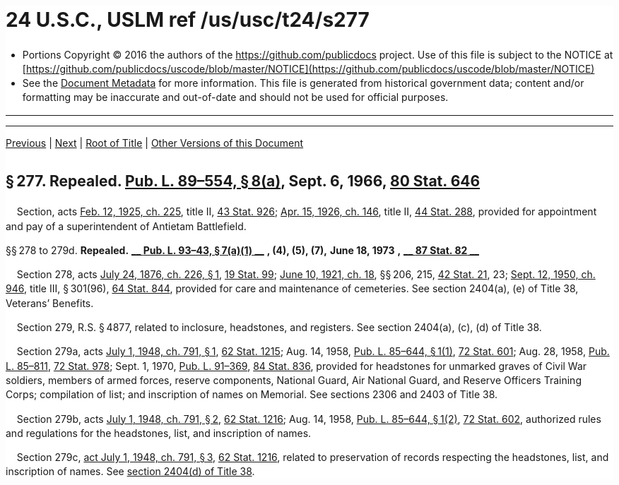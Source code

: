 ---
---

# 24 U.S.C., USLM ref /us/usc/t24/s277

* Portions Copyright © 2016 the authors of the https://github.com/publicdocs project.
  Use of this file is subject to the NOTICE at [https://github.com/publicdocs/uscode/blob/master/NOTICE](https://github.com/publicdocs/uscode/blob/master/NOTICE)
* See the [Document Metadata](././../../../..//README.md) for more information.
  This file is generated from historical government data; content and/or formatting may be inaccurate and out-of-date and should not be used for official purposes.

----------
----------

[Previous](./../../../..//us/usc/t24/ch7/m__us_usc_t24_ch7.md) | [Next](./../../../..//us/usc/t24/ch7/m__us_usc_t24_s295a.md) | [Root of Title](./../../../../) | [Other Versions of this Document](https://publicdocs.github.io/go/links?ns=uslm&ref=%2Fus%2Fusc%2Ft24%2Fs277)

## § 277. Repealed. [Pub. L. 89–554, § 8(a)][/us/pl/89/554/s8/a], Sept. 6, 1966, [80 Stat. 646][/us/stat/80/646]

    Section, acts [Feb. 12, 1925, ch. 225][/us/act/1925-02-12/ch225], title II, [43 Stat. 926][/us/stat/43/926]; [Apr. 15, 1926, ch. 146][/us/act/1926-04-15/ch146], title II, [44 Stat. 288][/us/stat/44/288], provided for appointment and pay of a superintendent of Antietam Battlefield.

§§ 278 to 279d. __Repealed.__  __[__  __Pub. L. 93–43, § 7(a)(1)__  __][/us/pl/93/43/s7/a/1]__  __, (4), (5), (7),__  __June 18, 1973__  __,__  __[__  __87 Stat. 82__  __][/us/stat/87/82]__ 

    Section 278, acts [July 24, 1876, ch. 226, § 1][/us/act/1876-07-24/ch226/s1], [19 Stat. 99][/us/stat/19/99]; [June 10, 1921, ch. 18][/us/act/1921-06-10/ch18], §§ 206, 215, [42 Stat. 21][/us/stat/42/21], 23; [Sept. 12, 1950, ch. 946][/us/act/1950-09-12/ch946], title III, § 301(96), [64 Stat. 844][/us/stat/64/844], provided for care and maintenance of cemeteries. See section 2404(a), (e) of Title 38, Veterans’ Benefits.

    Section 279, R.S. § 4877, related to inclosure, headstones, and registers. See section 2404(a), (c), (d) of Title 38.

    Section 279a, acts [July 1, 1948, ch. 791, § 1][/us/act/1948-07-01/ch791/s1], [62 Stat. 1215][/us/stat/62/1215]; Aug. 14, 1958, [Pub. L. 85–644, § 1(1)][/us/pl/85/644/s1/1], [72 Stat. 601][/us/stat/72/601]; Aug. 28, 1958, [Pub. L. 85–811][/us/pl/85/811], [72 Stat. 978][/us/stat/72/978]; Sept. 1, 1970, [Pub. L. 91–369][/us/pl/91/369], [84 Stat. 836][/us/stat/84/836], provided for headstones for unmarked graves of Civil War soldiers, members of armed forces, reserve components, National Guard, Air National Guard, and Reserve Officers Training Corps; compilation of list; and inscription of names on Memorial. See sections 2306 and 2403 of Title 38.

    Section 279b, acts [July 1, 1948, ch. 791, § 2][/us/act/1948-07-01/ch791/s2], [62 Stat. 1216][/us/stat/62/1216]; Aug. 14, 1958, [Pub. L. 85–644, § 1(2)][/us/pl/85/644/s1/2], [72 Stat. 602][/us/stat/72/602], authorized rules and regulations for the headstones, list, and inscription of names.

    Section 279c, [act July 1, 1948, ch. 791, § 3][/us/act/1948-07-01/ch791/s3], [62 Stat. 1216][/us/stat/62/1216], related to preservation of records respecting the headstones, list, and inscription of names. See [section 2404(d) of Title 38][/us/usc/t38/s2404/d].


[/us/pl/89/554/s8/a]: https://publicdocs.github.io/go/links?ns=uslm&ref=%2Fus%2Fpl%2F89%2F554%2Fs8%2Fa
[/us/stat/80/646]: https://publicdocs.github.io/go/links?ns=uslm&ref=%2Fus%2Fstat%2F80%2F646
[/us/act/1925-02-12/ch225]: https://publicdocs.github.io/go/links?ns=uslm&ref=%2Fus%2Fact%2F1925-02-12%2Fch225
[/us/stat/43/926]: https://publicdocs.github.io/go/links?ns=uslm&ref=%2Fus%2Fstat%2F43%2F926
[/us/act/1926-04-15/ch146]: https://publicdocs.github.io/go/links?ns=uslm&ref=%2Fus%2Fact%2F1926-04-15%2Fch146
[/us/stat/44/288]: https://publicdocs.github.io/go/links?ns=uslm&ref=%2Fus%2Fstat%2F44%2F288
[/us/pl/93/43/s7/a/1]: https://publicdocs.github.io/go/links?ns=uslm&ref=%2Fus%2Fpl%2F93%2F43%2Fs7%2Fa%2F1
[/us/stat/87/82]: https://publicdocs.github.io/go/links?ns=uslm&ref=%2Fus%2Fstat%2F87%2F82
[/us/act/1876-07-24/ch226/s1]: https://publicdocs.github.io/go/links?ns=uslm&ref=%2Fus%2Fact%2F1876-07-24%2Fch226%2Fs1
[/us/stat/19/99]: https://publicdocs.github.io/go/links?ns=uslm&ref=%2Fus%2Fstat%2F19%2F99
[/us/act/1921-06-10/ch18]: https://publicdocs.github.io/go/links?ns=uslm&ref=%2Fus%2Fact%2F1921-06-10%2Fch18
[/us/stat/42/21]: https://publicdocs.github.io/go/links?ns=uslm&ref=%2Fus%2Fstat%2F42%2F21
[/us/act/1950-09-12/ch946]: https://publicdocs.github.io/go/links?ns=uslm&ref=%2Fus%2Fact%2F1950-09-12%2Fch946
[/us/stat/64/844]: https://publicdocs.github.io/go/links?ns=uslm&ref=%2Fus%2Fstat%2F64%2F844
[/us/act/1948-07-01/ch791/s1]: https://publicdocs.github.io/go/links?ns=uslm&ref=%2Fus%2Fact%2F1948-07-01%2Fch791%2Fs1
[/us/stat/62/1215]: https://publicdocs.github.io/go/links?ns=uslm&ref=%2Fus%2Fstat%2F62%2F1215
[/us/pl/85/644/s1/1]: https://publicdocs.github.io/go/links?ns=uslm&ref=%2Fus%2Fpl%2F85%2F644%2Fs1%2F1
[/us/stat/72/601]: https://publicdocs.github.io/go/links?ns=uslm&ref=%2Fus%2Fstat%2F72%2F601
[/us/pl/85/811]: https://publicdocs.github.io/go/links?ns=uslm&ref=%2Fus%2Fpl%2F85%2F811
[/us/stat/72/978]: https://publicdocs.github.io/go/links?ns=uslm&ref=%2Fus%2Fstat%2F72%2F978
[/us/pl/91/369]: https://publicdocs.github.io/go/links?ns=uslm&ref=%2Fus%2Fpl%2F91%2F369
[/us/stat/84/836]: https://publicdocs.github.io/go/links?ns=uslm&ref=%2Fus%2Fstat%2F84%2F836
[/us/act/1948-07-01/ch791/s2]: https://publicdocs.github.io/go/links?ns=uslm&ref=%2Fus%2Fact%2F1948-07-01%2Fch791%2Fs2
[/us/stat/62/1216]: https://publicdocs.github.io/go/links?ns=uslm&ref=%2Fus%2Fstat%2F62%2F1216
[/us/pl/85/644/s1/2]: https://publicdocs.github.io/go/links?ns=uslm&ref=%2Fus%2Fpl%2F85%2F644%2Fs1%2F2
[/us/stat/72/602]: https://publicdocs.github.io/go/links?ns=uslm&ref=%2Fus%2Fstat%2F72%2F602
[/us/act/1948-07-01/ch791/s3]: https://publicdocs.github.io/go/links?ns=uslm&ref=%2Fus%2Fact%2F1948-07-01%2Fch791%2Fs3
[/us/stat/62/1216]: https://publicdocs.github.io/go/links?ns=uslm&ref=%2Fus%2Fstat%2F62%2F1216
[/us/usc/t38/s2404/d]: https://publicdocs.github.io/go/links?ns=uslm&ref=%2Fus%2Fusc%2Ft38%2Fs2404%2Fd
[/us/act/1954-08-27/ch1013]: https://publicdocs.github.io/go/links?ns=uslm&ref=%2Fus%2Fact%2F1954-08-27%2Fch1013
[/us/stat/68/880]: https://publicdocs.github.io/go/links?ns=uslm&ref=%2Fus%2Fstat%2F68%2F880
[/us/act/1956-07-03/ch509]: https://publicdocs.github.io/go/links?ns=uslm&ref=%2Fus%2Fact%2F1956-07-03%2Fch509
[/us/stat/70/489]: https://publicdocs.github.io/go/links?ns=uslm&ref=%2Fus%2Fstat%2F70%2F489
[/us/pl/93/43/s10/c]: https://publicdocs.github.io/go/links?ns=uslm&ref=%2Fus%2Fpl%2F93%2F43%2Fs10%2Fc
[/us/usc/t38/s2306]: https://publicdocs.github.io/go/links?ns=uslm&ref=%2Fus%2Fusc%2Ft38%2Fs2306
[/us/pl/93/43/s7]: https://publicdocs.github.io/go/links?ns=uslm&ref=%2Fus%2Fpl%2F93%2F43%2Fs7
[/us/pl/93/43/s7/a]: https://publicdocs.github.io/go/links?ns=uslm&ref=%2Fus%2Fpl%2F93%2F43%2Fs7%2Fa
[/us/act/1948-07-01/ch791/s4]: https://publicdocs.github.io/go/links?ns=uslm&ref=%2Fus%2Fact%2F1948-07-01%2Fch791%2Fs4
[/us/stat/62/1216]: https://publicdocs.github.io/go/links?ns=uslm&ref=%2Fus%2Fstat%2F62%2F1216
[/us/act/1879-02-03/ch44]: https://publicdocs.github.io/go/links?ns=uslm&ref=%2Fus%2Fact%2F1879-02-03%2Fch44
[/us/stat/20/281]: https://publicdocs.github.io/go/links?ns=uslm&ref=%2Fus%2Fstat%2F20%2F281
[/us/act/1929-02-26/ch324]: https://publicdocs.github.io/go/links?ns=uslm&ref=%2Fus%2Fact%2F1929-02-26%2Fch324
[/us/stat/45/1307]: https://publicdocs.github.io/go/links?ns=uslm&ref=%2Fus%2Fstat%2F45%2F1307
[/us/act/1940-04-18/ch109]: https://publicdocs.github.io/go/links?ns=uslm&ref=%2Fus%2Fact%2F1940-04-18%2Fch109
[/us/stat/54/142]: https://publicdocs.github.io/go/links?ns=uslm&ref=%2Fus%2Fstat%2F54%2F142
[/us/pl/93/43/s7/a/6]: https://publicdocs.github.io/go/links?ns=uslm&ref=%2Fus%2Fpl%2F93%2F43%2Fs7%2Fa%2F6
[/us/stat/87/82]: https://publicdocs.github.io/go/links?ns=uslm&ref=%2Fus%2Fstat%2F87%2F82
[/us/act/1948-05-14/ch289/s1]: https://publicdocs.github.io/go/links?ns=uslm&ref=%2Fus%2Fact%2F1948-05-14%2Fch289%2Fs1
[/us/stat/62/234]: https://publicdocs.github.io/go/links?ns=uslm&ref=%2Fus%2Fstat%2F62%2F234
[/us/pl/86/260]: https://publicdocs.github.io/go/links?ns=uslm&ref=%2Fus%2Fpl%2F86%2F260
[/us/stat/73/547]: https://publicdocs.github.io/go/links?ns=uslm&ref=%2Fus%2Fstat%2F73%2F547
[/us/usc/t38/s2402]: https://publicdocs.github.io/go/links?ns=uslm&ref=%2Fus%2Fusc%2Ft38%2Fs2402
[/us/act/1947-08-04/ch467/s1]: https://publicdocs.github.io/go/links?ns=uslm&ref=%2Fus%2Fact%2F1947-08-04%2Fch467%2Fs1
[/us/stat/61/742]: https://publicdocs.github.io/go/links?ns=uslm&ref=%2Fus%2Fstat%2F61%2F742
[/us/act/1947-08-04/ch467/s2]: https://publicdocs.github.io/go/links?ns=uslm&ref=%2Fus%2Fact%2F1947-08-04%2Fch467%2Fs2
[/us/stat/61/742]: https://publicdocs.github.io/go/links?ns=uslm&ref=%2Fus%2Fstat%2F61%2F742
[/us/act/1947-08-04/ch467/s3]: https://publicdocs.github.io/go/links?ns=uslm&ref=%2Fus%2Fact%2F1947-08-04%2Fch467%2Fs3
[/us/stat/61/742]: https://publicdocs.github.io/go/links?ns=uslm&ref=%2Fus%2Fstat%2F61%2F742
[/us/act/1950-03-10/ch52/s1]: https://publicdocs.github.io/go/links?ns=uslm&ref=%2Fus%2Fact%2F1950-03-10%2Fch52%2Fs1
[/us/stat/64/12]: https://publicdocs.github.io/go/links?ns=uslm&ref=%2Fus%2Fstat%2F64%2F12
[/us/act/1950-03-10/ch52/s2]: https://publicdocs.github.io/go/links?ns=uslm&ref=%2Fus%2Fact%2F1950-03-10%2Fch52%2Fs2
[/us/stat/64/12]: https://publicdocs.github.io/go/links?ns=uslm&ref=%2Fus%2Fstat%2F64%2F12
[/us/act/1950-03-10/ch52/s3]: https://publicdocs.github.io/go/links?ns=uslm&ref=%2Fus%2Fact%2F1950-03-10%2Fch52%2Fs3
[/us/stat/64/12]: https://publicdocs.github.io/go/links?ns=uslm&ref=%2Fus%2Fstat%2F64%2F12
[/us/act/1950-08-10/ch672]: https://publicdocs.github.io/go/links?ns=uslm&ref=%2Fus%2Fact%2F1950-08-10%2Fch672
[/us/stat/64/434]: https://publicdocs.github.io/go/links?ns=uslm&ref=%2Fus%2Fstat%2F64%2F434
[/us/act/1912-08-24/ch355/s1]: https://publicdocs.github.io/go/links?ns=uslm&ref=%2Fus%2Fact%2F1912-08-24%2Fch355%2Fs1
[/us/stat/37/440]: https://publicdocs.github.io/go/links?ns=uslm&ref=%2Fus%2Fstat%2F37%2F440
[/us/pl/93/43/s10/c]: https://publicdocs.github.io/go/links?ns=uslm&ref=%2Fus%2Fpl%2F93%2F43%2Fs10%2Fc
[/us/usc/t38/s2306]: https://publicdocs.github.io/go/links?ns=uslm&ref=%2Fus%2Fusc%2Ft38%2Fs2306
[/us/pl/93/43/s7]: https://publicdocs.github.io/go/links?ns=uslm&ref=%2Fus%2Fpl%2F93%2F43%2Fs7
[/us/pl/93/43/s7/a]: https://publicdocs.github.io/go/links?ns=uslm&ref=%2Fus%2Fpl%2F93%2F43%2Fs7%2Fa
[/us/usc/t36/s2111]: https://publicdocs.github.io/go/links?ns=uslm&ref=%2Fus%2Fusc%2Ft36%2Fs2111
[/us/usc/t36/s2111]: https://publicdocs.github.io/go/links?ns=uslm&ref=%2Fus%2Fusc%2Ft36%2Fs2111
[/us/act/1925-02-24/ch306/s2]: https://publicdocs.github.io/go/links?ns=uslm&ref=%2Fus%2Fact%2F1925-02-24%2Fch306%2Fs2
[/us/stat/43/970]: https://publicdocs.github.io/go/links?ns=uslm&ref=%2Fus%2Fstat%2F43%2F970
[/us/act/1928-05-10/ch515]: https://publicdocs.github.io/go/links?ns=uslm&ref=%2Fus%2Fact%2F1928-05-10%2Fch515
[/us/stat/45/494]: https://publicdocs.github.io/go/links?ns=uslm&ref=%2Fus%2Fstat%2F45%2F494
[/us/pl/93/43/s7/a/1]: https://publicdocs.github.io/go/links?ns=uslm&ref=%2Fus%2Fpl%2F93%2F43%2Fs7%2Fa%2F1
[/us/stat/87/82]: https://publicdocs.github.io/go/links?ns=uslm&ref=%2Fus%2Fstat%2F87%2F82
[/us/act/1911-03-03/ch231/s291]: https://publicdocs.github.io/go/links?ns=uslm&ref=%2Fus%2Fact%2F1911-03-03%2Fch231%2Fs291
[/us/stat/36/1167]: https://publicdocs.github.io/go/links?ns=uslm&ref=%2Fus%2Fstat%2F36%2F1167
[/us/usc/t38/s901]: https://publicdocs.github.io/go/links?ns=uslm&ref=%2Fus%2Fusc%2Ft38%2Fs901
[/us/act/1925-02-12/ch225]: https://publicdocs.github.io/go/links?ns=uslm&ref=%2Fus%2Fact%2F1925-02-12%2Fch225
[/us/stat/43/926]: https://publicdocs.github.io/go/links?ns=uslm&ref=%2Fus%2Fstat%2F43%2F926
[/us/act/1926-04-15/ch146]: https://publicdocs.github.io/go/links?ns=uslm&ref=%2Fus%2Fact%2F1926-04-15%2Fch146
[/us/stat/44/287]: https://publicdocs.github.io/go/links?ns=uslm&ref=%2Fus%2Fstat%2F44%2F287
[/us/act/1927-02-23/ch167]: https://publicdocs.github.io/go/links?ns=uslm&ref=%2Fus%2Fact%2F1927-02-23%2Fch167
[/us/stat/44/1138]: https://publicdocs.github.io/go/links?ns=uslm&ref=%2Fus%2Fstat%2F44%2F1138
[/us/act/1928-03-23/ch232]: https://publicdocs.github.io/go/links?ns=uslm&ref=%2Fus%2Fact%2F1928-03-23%2Fch232
[/us/stat/45/354]: https://publicdocs.github.io/go/links?ns=uslm&ref=%2Fus%2Fstat%2F45%2F354
[/us/act/1929-02-28/ch366]: https://publicdocs.github.io/go/links?ns=uslm&ref=%2Fus%2Fact%2F1929-02-28%2Fch366
[/us/stat/45/1375]: https://publicdocs.github.io/go/links?ns=uslm&ref=%2Fus%2Fstat%2F45%2F1375
[/us/act/1954-06-30/ch425/s101]: https://publicdocs.github.io/go/links?ns=uslm&ref=%2Fus%2Fact%2F1954-06-30%2Fch425%2Fs101
[/us/stat/68/331]: https://publicdocs.github.io/go/links?ns=uslm&ref=%2Fus%2Fstat%2F68%2F331
[/us/act/1955-07-15/ch370]: https://publicdocs.github.io/go/links?ns=uslm&ref=%2Fus%2Fact%2F1955-07-15%2Fch370
[/us/stat/69/360]: https://publicdocs.github.io/go/links?ns=uslm&ref=%2Fus%2Fstat%2F69%2F360
[/us/act/1956-07-02/ch490]: https://publicdocs.github.io/go/links?ns=uslm&ref=%2Fus%2Fact%2F1956-07-02%2Fch490
[/us/stat/70/479]: https://publicdocs.github.io/go/links?ns=uslm&ref=%2Fus%2Fstat%2F70%2F479
[/us/act/1941-05-23/ch130]: https://publicdocs.github.io/go/links?ns=uslm&ref=%2Fus%2Fact%2F1941-05-23%2Fch130
[/us/stat/55/191]: https://publicdocs.github.io/go/links?ns=uslm&ref=%2Fus%2Fstat%2F55%2F191
[/us/usc/t38/s2404/f]: https://publicdocs.github.io/go/links?ns=uslm&ref=%2Fus%2Fusc%2Ft38%2Fs2404%2Ff
[/us/act/1953-07-27/ch245/s101]: https://publicdocs.github.io/go/links?ns=uslm&ref=%2Fus%2Fact%2F1953-07-27%2Fch245%2Fs101
[/us/stat/67/197]: https://publicdocs.github.io/go/links?ns=uslm&ref=%2Fus%2Fstat%2F67%2F197
[/us/usc/t38/s2404]: https://publicdocs.github.io/go/links?ns=uslm&ref=%2Fus%2Fusc%2Ft38%2Fs2404
[/us/pl/93/43/s10/c]: https://publicdocs.github.io/go/links?ns=uslm&ref=%2Fus%2Fpl%2F93%2F43%2Fs10%2Fc
[/us/usc/t38/s2306]: https://publicdocs.github.io/go/links?ns=uslm&ref=%2Fus%2Fusc%2Ft38%2Fs2306
[/us/pl/93/43/s7]: https://publicdocs.github.io/go/links?ns=uslm&ref=%2Fus%2Fpl%2F93%2F43%2Fs7
[/us/pl/93/43/s7/a]: https://publicdocs.github.io/go/links?ns=uslm&ref=%2Fus%2Fpl%2F93%2F43%2Fs7%2Fa
[/us/usc/t24/s289]: https://publicdocs.github.io/go/links?ns=uslm&ref=%2Fus%2Fusc%2Ft24%2Fs289
[/us/pl/93/43/s7/a/27]: https://publicdocs.github.io/go/links?ns=uslm&ref=%2Fus%2Fpl%2F93%2F43%2Fs7%2Fa%2F27
[/us/stat/67/84]: https://publicdocs.github.io/go/links?ns=uslm&ref=%2Fus%2Fstat%2F67%2F84
[/us/act/1940-06-24/ch415]: https://publicdocs.github.io/go/links?ns=uslm&ref=%2Fus%2Fact%2F1940-06-24%2Fch415
[/us/stat/54/506]: https://publicdocs.github.io/go/links?ns=uslm&ref=%2Fus%2Fstat%2F54%2F506
[/us/act/1939-06-28/ch246]: https://publicdocs.github.io/go/links?ns=uslm&ref=%2Fus%2Fact%2F1939-06-28%2Fch246
[/us/stat/53/857]: https://publicdocs.github.io/go/links?ns=uslm&ref=%2Fus%2Fstat%2F53%2F857
[/us/act/1938-06-11/ch348]: https://publicdocs.github.io/go/links?ns=uslm&ref=%2Fus%2Fact%2F1938-06-11%2Fch348
[/us/stat/52/668]: https://publicdocs.github.io/go/links?ns=uslm&ref=%2Fus%2Fstat%2F52%2F668
[/us/usc/t24/s290]: https://publicdocs.github.io/go/links?ns=uslm&ref=%2Fus%2Fusc%2Ft24%2Fs290
[/us/pl/93/43/s7/a/19]: https://publicdocs.github.io/go/links?ns=uslm&ref=%2Fus%2Fpl%2F93%2F43%2Fs7%2Fa%2F19
[/us/stat/87/83]: https://publicdocs.github.io/go/links?ns=uslm&ref=%2Fus%2Fstat%2F87%2F83
[/us/act/1952-07-11/ch669]: https://publicdocs.github.io/go/links?ns=uslm&ref=%2Fus%2Fact%2F1952-07-11%2Fch669
[/us/stat/66/579]: https://publicdocs.github.io/go/links?ns=uslm&ref=%2Fus%2Fstat%2F66%2F579
[/us/act/1951-10-24/ch556]: https://publicdocs.github.io/go/links?ns=uslm&ref=%2Fus%2Fact%2F1951-10-24%2Fch556
[/us/stat/65/617]: https://publicdocs.github.io/go/links?ns=uslm&ref=%2Fus%2Fstat%2F65%2F617
[/us/act/1950-09-06/ch896]: https://publicdocs.github.io/go/links?ns=uslm&ref=%2Fus%2Fact%2F1950-09-06%2Fch896
[/us/stat/64/725]: https://publicdocs.github.io/go/links?ns=uslm&ref=%2Fus%2Fstat%2F64%2F725
[/us/act/1949-10-13/ch688]: https://publicdocs.github.io/go/links?ns=uslm&ref=%2Fus%2Fact%2F1949-10-13%2Fch688
[/us/stat/63/846]: https://publicdocs.github.io/go/links?ns=uslm&ref=%2Fus%2Fstat%2F63%2F846
[/us/act/1948-06-25/ch655]: https://publicdocs.github.io/go/links?ns=uslm&ref=%2Fus%2Fact%2F1948-06-25%2Fch655
[/us/stat/62/1019]: https://publicdocs.github.io/go/links?ns=uslm&ref=%2Fus%2Fstat%2F62%2F1019
[/us/act/1947-07-31/ch411]: https://publicdocs.github.io/go/links?ns=uslm&ref=%2Fus%2Fact%2F1947-07-31%2Fch411
[/us/stat/61/687]: https://publicdocs.github.io/go/links?ns=uslm&ref=%2Fus%2Fstat%2F61%2F687
[/us/act/1946-05-02/ch247]: https://publicdocs.github.io/go/links?ns=uslm&ref=%2Fus%2Fact%2F1946-05-02%2Fch247
[/us/stat/60/161]: https://publicdocs.github.io/go/links?ns=uslm&ref=%2Fus%2Fstat%2F60%2F161
[/us/act/1945-03-31/ch45]: https://publicdocs.github.io/go/links?ns=uslm&ref=%2Fus%2Fact%2F1945-03-31%2Fch45
[/us/stat/59/39]: https://publicdocs.github.io/go/links?ns=uslm&ref=%2Fus%2Fstat%2F59%2F39
[/us/act/1944-06-26/ch275]: https://publicdocs.github.io/go/links?ns=uslm&ref=%2Fus%2Fact%2F1944-06-26%2Fch275
[/us/stat/58/327]: https://publicdocs.github.io/go/links?ns=uslm&ref=%2Fus%2Fstat%2F58%2F327
[/us/act/1943-06-02/ch115]: https://publicdocs.github.io/go/links?ns=uslm&ref=%2Fus%2Fact%2F1943-06-02%2Fch115
[/us/stat/57/94]: https://publicdocs.github.io/go/links?ns=uslm&ref=%2Fus%2Fstat%2F57%2F94
[/us/act/1942-04-28/ch246]: https://publicdocs.github.io/go/links?ns=uslm&ref=%2Fus%2Fact%2F1942-04-28%2Fch246
[/us/stat/56/220]: https://publicdocs.github.io/go/links?ns=uslm&ref=%2Fus%2Fstat%2F56%2F220
[/us/act/1941-05-23/ch130]: https://publicdocs.github.io/go/links?ns=uslm&ref=%2Fus%2Fact%2F1941-05-23%2Fch130
[/us/stat/55/191]: https://publicdocs.github.io/go/links?ns=uslm&ref=%2Fus%2Fstat%2F55%2F191
[/us/act/1940-06-24/ch415]: https://publicdocs.github.io/go/links?ns=uslm&ref=%2Fus%2Fact%2F1940-06-24%2Fch415
[/us/stat/54/506]: https://publicdocs.github.io/go/links?ns=uslm&ref=%2Fus%2Fstat%2F54%2F506
[/us/act/1939-06-28/ch246]: https://publicdocs.github.io/go/links?ns=uslm&ref=%2Fus%2Fact%2F1939-06-28%2Fch246
[/us/stat/53/857]: https://publicdocs.github.io/go/links?ns=uslm&ref=%2Fus%2Fstat%2F53%2F857
[/us/act/1938-06-11/ch348]: https://publicdocs.github.io/go/links?ns=uslm&ref=%2Fus%2Fact%2F1938-06-11%2Fch348
[/us/stat/52/668]: https://publicdocs.github.io/go/links?ns=uslm&ref=%2Fus%2Fstat%2F52%2F668
[/us/act/1937-07-19/ch511]: https://publicdocs.github.io/go/links?ns=uslm&ref=%2Fus%2Fact%2F1937-07-19%2Fch511
[/us/stat/50/515]: https://publicdocs.github.io/go/links?ns=uslm&ref=%2Fus%2Fstat%2F50%2F515
[/us/act/1936-05-15/ch404]: https://publicdocs.github.io/go/links?ns=uslm&ref=%2Fus%2Fact%2F1936-05-15%2Fch404
[/us/stat/49/1305]: https://publicdocs.github.io/go/links?ns=uslm&ref=%2Fus%2Fstat%2F49%2F1305
[/us/act/1935-04-09/ch54]: https://publicdocs.github.io/go/links?ns=uslm&ref=%2Fus%2Fact%2F1935-04-09%2Fch54
[/us/stat/49/145]: https://publicdocs.github.io/go/links?ns=uslm&ref=%2Fus%2Fstat%2F49%2F145
[/us/act/1934-04-26/ch165]: https://publicdocs.github.io/go/links?ns=uslm&ref=%2Fus%2Fact%2F1934-04-26%2Fch165
[/us/stat/48/639]: https://publicdocs.github.io/go/links?ns=uslm&ref=%2Fus%2Fstat%2F48%2F639
[/us/act/1933-03-04/ch281]: https://publicdocs.github.io/go/links?ns=uslm&ref=%2Fus%2Fact%2F1933-03-04%2Fch281
[/us/stat/47/1595]: https://publicdocs.github.io/go/links?ns=uslm&ref=%2Fus%2Fstat%2F47%2F1595
[/us/act/1932-07-14/ch482]: https://publicdocs.github.io/go/links?ns=uslm&ref=%2Fus%2Fact%2F1932-07-14%2Fch482
[/us/stat/47/689]: https://publicdocs.github.io/go/links?ns=uslm&ref=%2Fus%2Fstat%2F47%2F689
[/us/act/1931-02-23/ch279]: https://publicdocs.github.io/go/links?ns=uslm&ref=%2Fus%2Fact%2F1931-02-23%2Fch279
[/us/stat/46/1302]: https://publicdocs.github.io/go/links?ns=uslm&ref=%2Fus%2Fstat%2F46%2F1302
[/us/act/1930-05-28/ch348]: https://publicdocs.github.io/go/links?ns=uslm&ref=%2Fus%2Fact%2F1930-05-28%2Fch348
[/us/stat/46/458]: https://publicdocs.github.io/go/links?ns=uslm&ref=%2Fus%2Fstat%2F46%2F458
[/us/act/1929-02-28/ch366]: https://publicdocs.github.io/go/links?ns=uslm&ref=%2Fus%2Fact%2F1929-02-28%2Fch366
[/us/stat/45/1375]: https://publicdocs.github.io/go/links?ns=uslm&ref=%2Fus%2Fstat%2F45%2F1375
[/us/act/1928-03-23/ch232]: https://publicdocs.github.io/go/links?ns=uslm&ref=%2Fus%2Fact%2F1928-03-23%2Fch232
[/us/stat/45/354]: https://publicdocs.github.io/go/links?ns=uslm&ref=%2Fus%2Fstat%2F45%2F354
[/us/act/1927-02-23/ch167]: https://publicdocs.github.io/go/links?ns=uslm&ref=%2Fus%2Fact%2F1927-02-23%2Fch167
[/us/stat/44/1138]: https://publicdocs.github.io/go/links?ns=uslm&ref=%2Fus%2Fstat%2F44%2F1138
[/us/act/1926-04-15/ch146]: https://publicdocs.github.io/go/links?ns=uslm&ref=%2Fus%2Fact%2F1926-04-15%2Fch146
[/us/stat/44/287]: https://publicdocs.github.io/go/links?ns=uslm&ref=%2Fus%2Fstat%2F44%2F287
[/us/act/1925-02-12/ch225]: https://publicdocs.github.io/go/links?ns=uslm&ref=%2Fus%2Fact%2F1925-02-12%2Fch225
[/us/stat/43/926]: https://publicdocs.github.io/go/links?ns=uslm&ref=%2Fus%2Fstat%2F43%2F926
[/us/pl/86/694/s2]: https://publicdocs.github.io/go/links?ns=uslm&ref=%2Fus%2Fpl%2F86%2F694%2Fs2
[/us/stat/74/739]: https://publicdocs.github.io/go/links?ns=uslm&ref=%2Fus%2Fstat%2F74%2F739
[/us/act/1921-03-04/ch169/s1]: https://publicdocs.github.io/go/links?ns=uslm&ref=%2Fus%2Fact%2F1921-03-04%2Fch169%2Fs1
[/us/stat/41/1440]: https://publicdocs.github.io/go/links?ns=uslm&ref=%2Fus%2Fstat%2F41%2F1440
[/us/act/1921-03-04/ch169/s2]: https://publicdocs.github.io/go/links?ns=uslm&ref=%2Fus%2Fact%2F1921-03-04%2Fch169%2Fs2
[/us/stat/41/1440]: https://publicdocs.github.io/go/links?ns=uslm&ref=%2Fus%2Fstat%2F41%2F1440
[/us/act/1921-03-04/ch169/s3]: https://publicdocs.github.io/go/links?ns=uslm&ref=%2Fus%2Fact%2F1921-03-04%2Fch169%2Fs3
[/us/stat/41/1440]: https://publicdocs.github.io/go/links?ns=uslm&ref=%2Fus%2Fstat%2F41%2F1440
[/us/act/1921-03-04/ch169/s4]: https://publicdocs.github.io/go/links?ns=uslm&ref=%2Fus%2Fact%2F1921-03-04%2Fch169%2Fs4
[/us/stat/41/1440]: https://publicdocs.github.io/go/links?ns=uslm&ref=%2Fus%2Fstat%2F41%2F1440
[/us/act/1921-03-04/ch169/s5]: https://publicdocs.github.io/go/links?ns=uslm&ref=%2Fus%2Fact%2F1921-03-04%2Fch169%2Fs5
[/us/stat/41/1440]: https://publicdocs.github.io/go/links?ns=uslm&ref=%2Fus%2Fstat%2F41%2F1440
[/us/usc/t24/s295a]: https://publicdocs.github.io/go/links?ns=uslm&ref=%2Fus%2Fusc%2Ft24%2Fs295a
